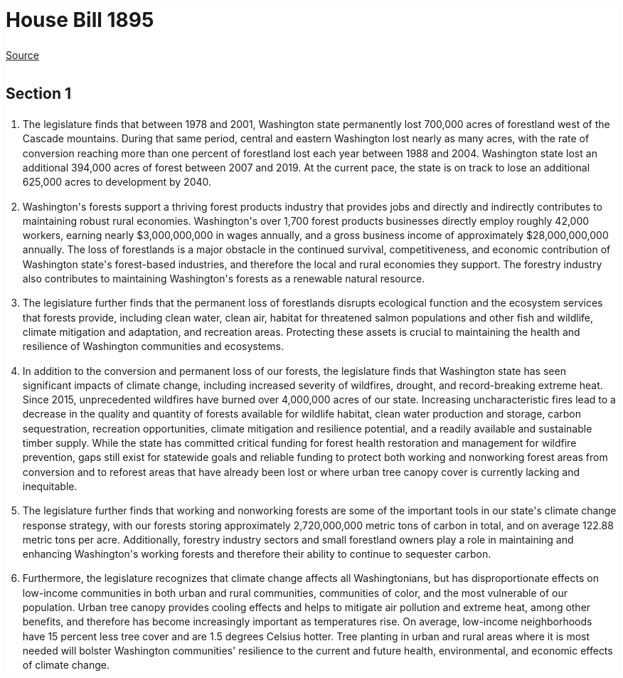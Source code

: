 # House Bill 1895

[Source](http://lawfilesext.leg.wa.gov/biennium/2021-22/Pdf/Bills/House%20Bills/1895.pdf)
## Section 1
1. The legislature finds that between 1978 and 2001, Washington state permanently lost 700,000 acres of forestland west of the Cascade mountains. During that same period, central and eastern Washington lost nearly as many acres, with the rate of conversion reaching more than one percent of forestland lost each year between 1988 and 2004. Washington state lost an additional 394,000 acres of forest between 2007 and 2019. At the current pace, the state is on track to lose an additional 625,000 acres to development by 2040.

2. Washington's forests support a thriving forest products industry that provides jobs and directly and indirectly contributes to maintaining robust rural economies. Washington's over 1,700 forest products businesses directly employ roughly 42,000 workers, earning nearly $3,000,000,000 in wages annually, and a gross business income of approximately $28,000,000,000 annually. The loss of forestlands is a major obstacle in the continued survival, competitiveness, and economic contribution of Washington state's forest-based industries, and therefore the local and rural economies they support. The forestry industry also contributes to maintaining Washington's forests as a renewable natural resource.

3. The legislature further finds that the permanent loss of forestlands disrupts ecological function and the ecosystem services that forests provide, including clean water, clean air, habitat for threatened salmon populations and other fish and wildlife, climate mitigation and adaptation, and recreation areas. Protecting these assets is crucial to maintaining the health and resilience of Washington communities and ecosystems.

4. In addition to the conversion and permanent loss of our forests, the legislature finds that Washington state has seen significant impacts of climate change, including increased severity of wildfires, drought, and record-breaking extreme heat. Since 2015, unprecedented wildfires have burned over 4,000,000 acres of our state. Increasing uncharacteristic fires lead to a decrease in the quality and quantity of forests available for wildlife habitat, clean water production and storage, carbon sequestration, recreation opportunities, climate mitigation and resilience potential, and a readily available and sustainable timber supply. While the state has committed critical funding for forest health restoration and management for wildfire prevention, gaps still exist for statewide goals and reliable funding to protect both working and nonworking forest areas from conversion and to reforest areas that have already been lost or where urban tree canopy cover is currently lacking and inequitable.

5. The legislature further finds that working and nonworking forests are some of the important tools in our state's climate change response strategy, with our forests storing approximately 2,720,000,000 metric tons of carbon in total, and on average 122.88 metric tons per acre. Additionally, forestry industry sectors and small forestland owners play a role in maintaining and enhancing Washington's working forests and therefore their ability to continue to sequester carbon.

6. Furthermore, the legislature recognizes that climate change affects all Washingtonians, but has disproportionate effects on low-income communities in both urban and rural communities, communities of color, and the most vulnerable of our population. Urban tree canopy provides cooling effects and helps to mitigate air pollution and extreme heat, among other benefits, and therefore has become increasingly important as temperatures rise. On average, low-income neighborhoods have 15 percent less tree cover and are 1.5 degrees Celsius hotter. Tree planting in urban and rural areas where it is most needed will bolster Washington communities' resilience to the current and future health, environmental, and economic effects of climate change.
